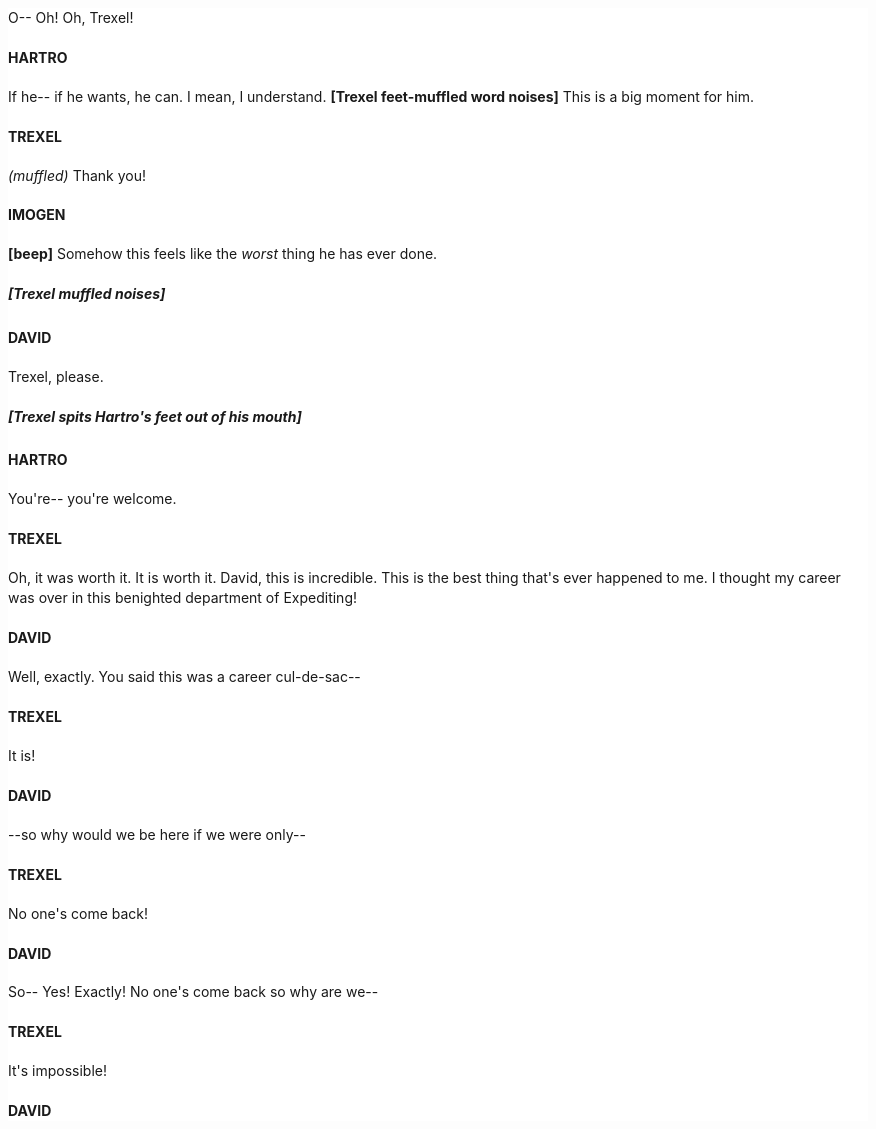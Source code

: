 O-- Oh! Oh, Trexel!

#### HARTRO

If he-- if he wants, he can. I mean, I understand. __[Trexel feet-muffled word noises]__ This is a big moment for him.

#### TREXEL

_(muffled)_ Thank you!

#### IMOGEN

__[beep]__ Somehow this feels like the *worst* thing he has ever done.

##### [Trexel muffled noises]

#### DAVID

Trexel, please.

##### [Trexel spits Hartro's feet out of his mouth]

#### HARTRO

You're-- you're welcome.

#### TREXEL

Oh, it was worth it. It is worth it. David, this is incredible. This is the best thing that's ever happened to me. I thought my career was over in this benighted department of Expediting!

#### DAVID

Well, exactly. You said this was a career cul-de-sac--

#### TREXEL

It is!

#### DAVID

--so why would we be here if we were only--

#### TREXEL

No one's come back!

#### DAVID

So-- Yes! Exactly! No one's come back so why are we--

#### TREXEL

It's impossible!

#### DAVID
